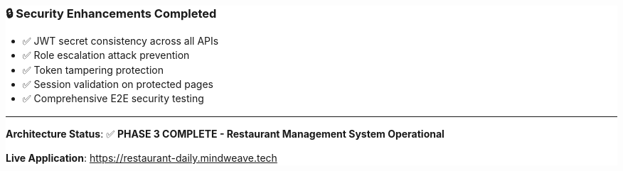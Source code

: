 ### 🔒 Security Enhancements Completed
- ✅ JWT secret consistency across all APIs
- ✅ Role escalation attack prevention
- ✅ Token tampering protection
- ✅ Session validation on protected pages
- ✅ Comprehensive E2E security testing

---

**Architecture Status**: ✅ **PHASE 3 COMPLETE - Restaurant Management System Operational**

**Live Application**: https://restaurant-daily.mindweave.tech